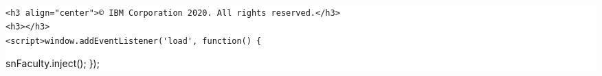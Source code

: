     <h3 align="center">© IBM Corporation 2020. All rights reserved.</h3>
    <h3></h3>
    <script>window.addEventListener('load', function() {
snFaculty.inject();
});</script>
    <script src="https://skills-network-assets.s3.us.cloud-object-storage.appdomain.cloud/scripts/inject.43989f87.js"></script>
    <script src="https://unpkg.com/@highlightjs/cdn-assets@10.7.1/highlight.min.js"></script>
    <script src="https://unpkg.com/highlightjs-badge@0.1.9/highlightjs-badge.min.js"></script>
  </body>
</html>
